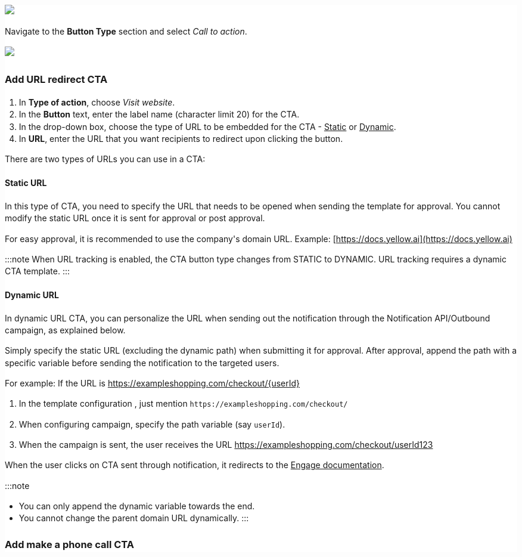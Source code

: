 ![](https://i.imgur.com/Ru8T1Uz.png)

Navigate to the **Button Type** section and select *Call to action*.

![](https://i.imgur.com/OpV6j9P.png)

### Add URL redirect CTA

1. In **Type of action**, choose *Visit website*.
2. In the **Button** text, enter the label name (character limit 20) for the CTA.
3. In the drop-down box, choose the type of URL to be embedded for the CTA - [Static](#static-url) or [Dynamic](#dynamic-url). 
4. In **URL**, enter the URL that you want recipients to redirect upon clicking the button.

There are two types of URLs you can use in a CTA:

#### Static URL 
In this type of CTA, you need to specify the URL that needs to be opened when sending the template for approval. You cannot modify the static URL once it is sent for approval or post approval. 

For easy approval, it is recommended to use the company's domain URL. Example: [https://docs.yellow.ai](https://docs.yellow.ai)

:::note
When URL tracking is enabled, the CTA button type changes from STATIC to DYNAMIC. URL tracking requires a dynamic CTA template.
:::

#### Dynamic URL

In dynamic URL CTA, you can personalize the URL when sending out the notification through the Notification API/Outbound campaign, as explained below.

Simply specify the static URL (excluding the dynamic path) when submitting it for approval. After approval, append the path with a specific variable before sending the notification to the targeted users.

For example: If the URL is https://exampleshopping.com/checkout/{userId}


   1. In the template configuration , just mention `https://exampleshopping.com/checkout/`

   2. When configuring campaign, specify the path variable (say `userId`).

   3. When the campaign is sent, the user receives the URL https://exampleshopping.com/checkout/userId123

   When the user clicks on CTA sent through notification, it redirects to the
   [Engage documentation](https://docs.yellow.ai/docs/platform_concepts/engagement/engage).

:::note
* You can only append the dynamic variable towards the end.
* You cannot change the parent domain URL dynamically.
:::


### Add make a phone call CTA
